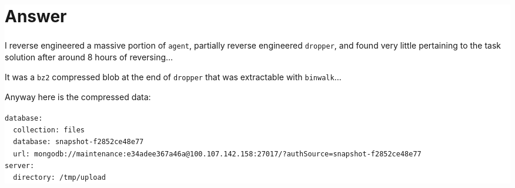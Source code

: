 
# Answer
I reverse engineered a massive portion of `agent`, partially reverse engineered `dropper`, and found very little pertaining to the task solution after around 8 hours of reversing...

It was a `bz2` compressed blob at the end of `dropper` that was extractable with `binwalk`...

Anyway here is the compressed data:
```
database:
  collection: files
  database: snapshot-f2852ce48e77
  url: mongodb://maintenance:e34adee367a46a@100.107.142.158:27017/?authSource=snapshot-f2852ce48e77
server:
  directory: /tmp/upload
```
